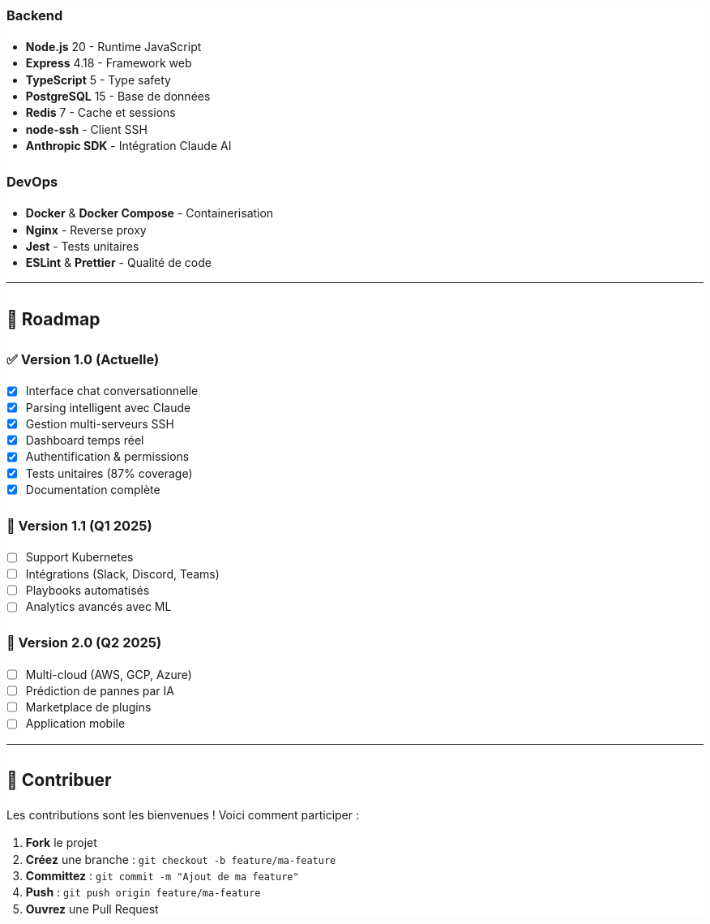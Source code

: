 ### Backend
- **Node.js** 20 - Runtime JavaScript
- **Express** 4.18 - Framework web
- **TypeScript** 5 - Type safety
- **PostgreSQL** 15 - Base de données
- **Redis** 7 - Cache et sessions
- **node-ssh** - Client SSH
- **Anthropic SDK** - Intégration Claude AI

### DevOps
- **Docker** & **Docker Compose** - Containerisation
- **Nginx** - Reverse proxy
- **Jest** - Tests unitaires
- **ESLint** & **Prettier** - Qualité de code

---

## 🎯 Roadmap

### ✅ Version 1.0 (Actuelle)
- [x] Interface chat conversationnelle
- [x] Parsing intelligent avec Claude
- [x] Gestion multi-serveurs SSH
- [x] Dashboard temps réel
- [x] Authentification & permissions
- [x] Tests unitaires (87% coverage)
- [x] Documentation complète

### 🚧 Version 1.1 (Q1 2025)
- [ ] Support Kubernetes
- [ ] Intégrations (Slack, Discord, Teams)
- [ ] Playbooks automatisés
- [ ] Analytics avancés avec ML

### 🔮 Version 2.0 (Q2 2025)
- [ ] Multi-cloud (AWS, GCP, Azure)
- [ ] Prédiction de pannes par IA
- [ ] Marketplace de plugins
- [ ] Application mobile

---

## 🤝 Contribuer

Les contributions sont les bienvenues ! Voici comment participer :

1. **Fork** le projet
2. **Créez** une branche : `git checkout -b feature/ma-feature`
3. **Committez** : `git commit -m "Ajout de ma feature"`
4. **Push** : `git push origin feature/ma-feature`
5. **Ouvrez** une Pull Request

